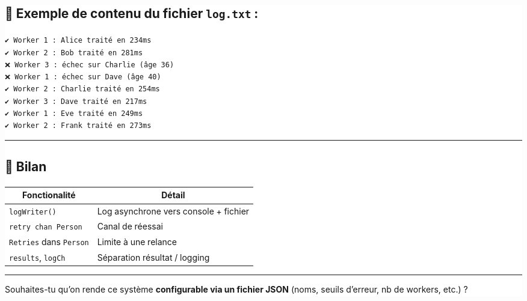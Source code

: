 
## 📄 Exemple de contenu du fichier `log.txt` :

```
✔️ Worker 1 : Alice traité en 234ms
✔️ Worker 2 : Bob traité en 281ms
❌ Worker 3 : échec sur Charlie (âge 36)
❌ Worker 1 : échec sur Dave (âge 40)
✔️ Worker 2 : Charlie traité en 254ms
✔️ Worker 3 : Dave traité en 217ms
✔️ Worker 1 : Eve traité en 249ms
✔️ Worker 2 : Frank traité en 273ms
```

---

## 🧠 Bilan

| Fonctionalité           | Détail                                |
| ----------------------- | ------------------------------------- |
| `logWriter()`           | Log asynchrone vers console + fichier |
| `retry chan Person`     | Canal de réessai                      |
| `Retries` dans `Person` | Limite à une relance                  |
| `results`, `logCh`      | Séparation résultat / logging         |

---

Souhaites-tu qu’on rende ce système **configurable via un fichier JSON** (noms, seuils d’erreur, nb de workers, etc.) ?
